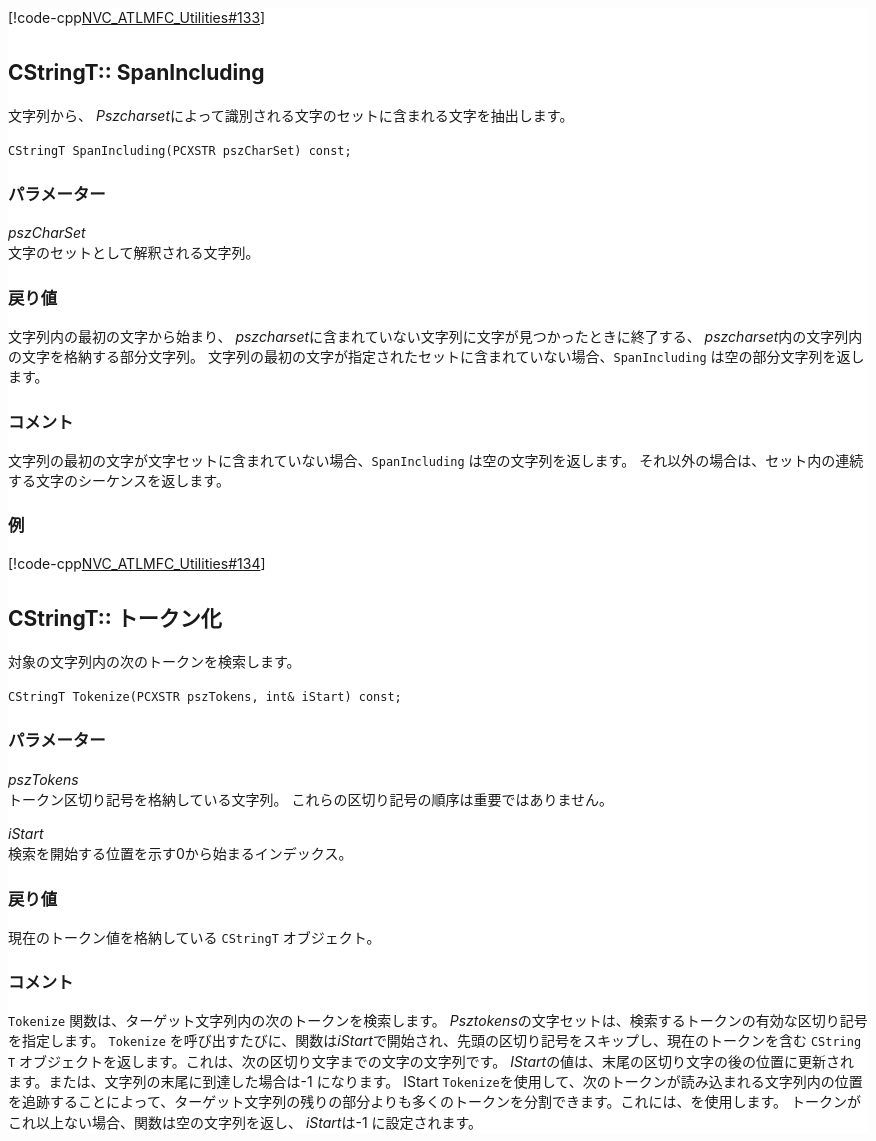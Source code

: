[!code-cpp[NVC_ATLMFC_Utilities#133](../../atl-mfc-shared/codesnippet/cpp/cstringt-class_37.cpp)]

##  <a name="spanincluding"></a>CStringT:: SpanIncluding

文字列から、 *Pszcharset*によって識別される文字のセットに含まれる文字を抽出します。

```
CStringT SpanIncluding(PCXSTR pszCharSet) const;
```

### <a name="parameters"></a>パラメーター

*pszCharSet*<br/>
文字のセットとして解釈される文字列。

### <a name="return-value"></a>戻り値

文字列内の最初の文字から始まり、 *pszcharset*に含まれていない文字列に文字が見つかったときに終了する、 *pszcharset*内の文字列内の文字を格納する部分文字列。 文字列の最初の文字が指定されたセットに含まれていない場合、`SpanIncluding` は空の部分文字列を返します。

### <a name="remarks"></a>コメント

文字列の最初の文字が文字セットに含まれていない場合、`SpanIncluding` は空の文字列を返します。 それ以外の場合は、セット内の連続する文字のシーケンスを返します。

### <a name="example"></a>例

[!code-cpp[NVC_ATLMFC_Utilities#134](../../atl-mfc-shared/codesnippet/cpp/cstringt-class_38.cpp)]

##  <a name="tokenize"></a>CStringT:: トークン化

対象の文字列内の次のトークンを検索します。

```
CStringT Tokenize(PCXSTR pszTokens, int& iStart) const;
```

### <a name="parameters"></a>パラメーター

*pszTokens*<br/>
トークン区切り記号を格納している文字列。 これらの区切り記号の順序は重要ではありません。

*iStart*<br/>
検索を開始する位置を示す0から始まるインデックス。

### <a name="return-value"></a>戻り値

現在のトークン値を格納している `CStringT` オブジェクト。

### <a name="remarks"></a>コメント

`Tokenize` 関数は、ターゲット文字列内の次のトークンを検索します。 *Psztokens*の文字セットは、検索するトークンの有効な区切り記号を指定します。 `Tokenize` を呼び出すたびに、関数は*iStart*で開始され、先頭の区切り記号をスキップし、現在のトークンを含む `CStringT` オブジェクトを返します。これは、次の区切り文字までの文字の文字列です。 *IStart*の値は、末尾の区切り文字の後の位置に更新されます。または、文字列の末尾に到達した場合は-1 になります。 IStart `Tokenize`を使用して、次のトークンが読み込まれる文字列内の位置を追跡することによって、ターゲット文字列の残りの部分よりも多くのトークンを分割できます。これには、を使用します。 トークンがこれ以上ない場合、関数は空の文字列を返し、 *iStart*は-1 に設定されます。
